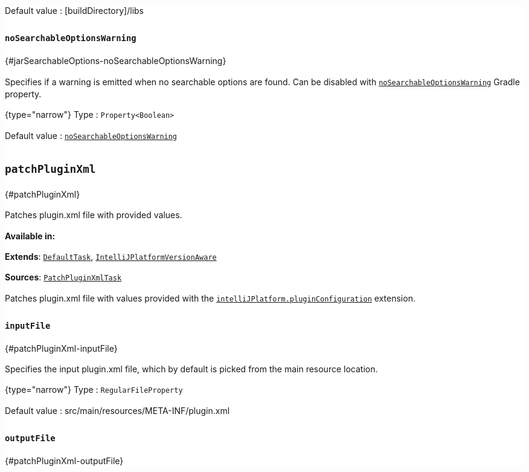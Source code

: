 Default value
: <path>[buildDirectory]/libs</path>


### `noSearchableOptionsWarning`
{#jarSearchableOptions-noSearchableOptionsWarning}

Specifies if a warning is emitted when no searchable options are found.
Can be disabled with [`noSearchableOptionsWarning`](tools_intellij_platform_gradle_plugin_gradle_properties.md#noSearchableOptionsWarning) Gradle property.

{type="narrow"}
Type
: `Property<Boolean>`

Default value
: [`noSearchableOptionsWarning`](tools_intellij_platform_gradle_plugin_gradle_properties.md#noSearchableOptionsWarning)



## `patchPluginXml`
{#patchPluginXml}

<link-summary>Patches <path>plugin.xml</path> file with provided values.</link-summary>

<tldr>

**Available in:** [](tools_intellij_platform_gradle_plugin_plugins.md#platform)

**Extends**: [`DefaultTask`][gradle-default-task], [`IntelliJPlatformVersionAware`](tools_intellij_platform_gradle_plugin_task_awares.md#IntelliJPlatformVersionAware)

**Sources**: [`PatchPluginXmlTask`](%gh-ijpgp%/src/main/kotlin/org/jetbrains/intellij/platform/gradle/tasks/PatchPluginXmlTask.kt)

</tldr>

Patches <path>plugin.xml</path> file with values provided with the [`intelliJPlatform.pluginConfiguration`](tools_intellij_platform_gradle_plugin_extension.md#intellijPlatform-pluginConfiguration) extension.


### `inputFile`
{#patchPluginXml-inputFile}

Specifies the input <path>plugin.xml</path> file, which by default is picked from the main resource location.

{type="narrow"}
Type
: `RegularFileProperty`

Default value
: <path>src/main/resources/META-INF/plugin.xml</path>


### `outputFile`
{#patchPluginXml-outputFile}


[gradle-default-task]: https://docs.gradle.org/current/dsl/org.gradle.api.DefaultTask.html
[gradle-jar-task]: https://docs.gradle.org/current/dsl/org.gradle.jvm.tasks.Jar.html
[gradle-javaexec-task]: https://docs.gradle.org/current/dsl/org.gradle.api.tasks.JavaExec.html
[gradle-sync-task]: https://docs.gradle.org/current/dsl/org.gradle.api.tasks.Sync.html
[gradle-test-task]: https://docs.gradle.org/current/dsl/org.gradle.api.tasks.testing.Test.html
[gradle-zip-task]: https://docs.gradle.org/current/dsl/org.gradle.api.tasks.bundling.Zip.html